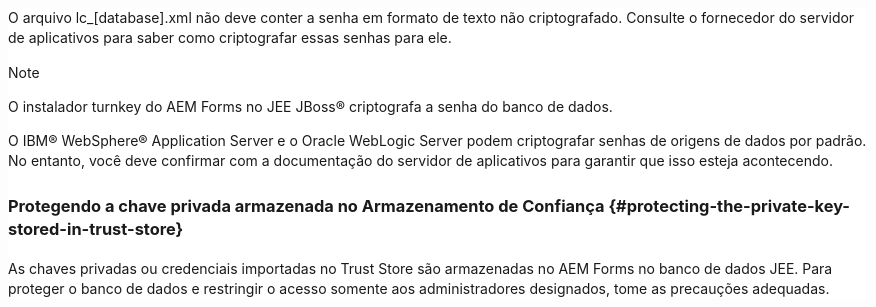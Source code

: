 O arquivo lc_[database].xml não deve conter a senha em formato de texto não criptografado. Consulte o fornecedor do servidor de aplicativos para saber como criptografar essas senhas para ele.

>[!NOTE]
>
>O instalador turnkey do AEM Forms no JEE JBoss® criptografa a senha do banco de dados.

O IBM® WebSphere® Application Server e o Oracle WebLogic Server podem criptografar senhas de origens de dados por padrão. No entanto, você deve confirmar com a documentação do servidor de aplicativos para garantir que isso esteja acontecendo.

### Protegendo a chave privada armazenada no Armazenamento de Confiança {#protecting-the-private-key-stored-in-trust-store}

As chaves privadas ou credenciais importadas no Trust Store são armazenadas no AEM Forms no banco de dados JEE. Para proteger o banco de dados e restringir o acesso somente aos administradores designados, tome as precauções adequadas.
